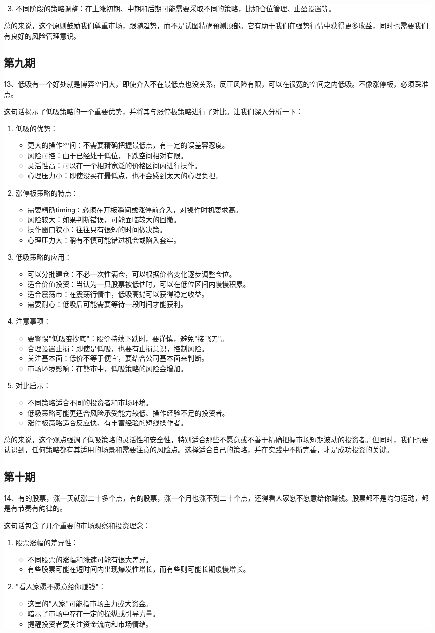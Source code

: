 3. 不同阶段的策略调整：在上涨初期、中期和后期可能需要采取不同的策略，比如仓位管理、止盈设置等。

总的来说，这个原则鼓励我们尊重市场，跟随趋势，而不是试图精确预测顶部。它有助于我们在强势行情中获得更多收益，同时也需要我们有良好的风险管理意识。

## 第九期

13、低吸有一个好处就是博弈空间大，即使介入不在最低点也没关系，反正风险有限，可以在很宽的空间之内低吸。不像涨停板，必须踩准点。

这句话揭示了低吸策略的一个重要优势，并将其与涨停板策略进行了对比。让我们深入分析一下：

1. 低吸的优势：
   - 更大的操作空间：不需要精确把握最低点，有一定的误差容忍度。
   - 风险可控：由于已经处于低位，下跌空间相对有限。
   - 灵活性高：可以在一个相对宽泛的价格区间内进行操作。
   - 心理压力小：即使没买在最低点，也不会感到太大的心理负担。

2. 涨停板策略的特点：
   - 需要精确timing：必须在开板瞬间或涨停前介入，对操作时机要求高。
   - 风险较大：如果判断错误，可能面临较大的回撤。
   - 操作窗口狭小：往往只有很短的时间做决策。
   - 心理压力大：稍有不慎可能错过机会或陷入套牢。

3. 低吸策略的应用：
   - 可以分批建仓：不必一次性满仓，可以根据价格变化逐步调整仓位。
   - 适合价值投资：当认为一只股票被低估时，可以在低位区间内慢慢积累。
   - 适合震荡市：在震荡行情中，低吸高抛可以获得稳定收益。
   - 需要耐心：低吸后可能需要等待一段时间才能获利。

4. 注意事项：
   - 要警惕"低吸变抄底"：股价持续下跌时，要谨慎，避免"接飞刀"。
   - 合理设置止损：即使是低吸，也要有止损意识，控制风险。
   - 关注基本面：低价不等于便宜，要结合公司基本面来判断。
   - 市场环境影响：在熊市中，低吸策略的风险会增加。

5. 对比启示：
   - 不同策略适合不同的投资者和市场环境。
   - 低吸策略可能更适合风险承受能力较低、操作经验不足的投资者。
   - 涨停板策略适合反应快、有丰富经验的短线操作者。

总的来说，这个观点强调了低吸策略的灵活性和安全性，特别适合那些不愿意或不善于精确把握市场短期波动的投资者。但同时，我们也要认识到，任何策略都有其适用的场景和需要注意的风险点。选择适合自己的策略，并在实践中不断完善，才是成功投资的关键。

## 第十期

14、有的股票，涨一天就涨二十多个点，有的股票，涨一个月也涨不到二十个点，还得看人家愿不愿意给你赚钱。股票都不是均匀运动，都是有节奏有韵律的。

这句话包含了几个重要的市场观察和投资理念：

1. 股票涨幅的差异性：
   - 不同股票的涨幅和涨速可能有很大差异。
   - 有些股票可能在短时间内出现爆发性增长，而有些则可能长期缓慢增长。

2. "看人家愿不愿意给你赚钱"：
   - 这里的"人家"可能指市场主力或大资金。
   - 暗示了市场中存在一定的操纵或引导力量。
   - 提醒投资者要关注资金流向和市场情绪。
